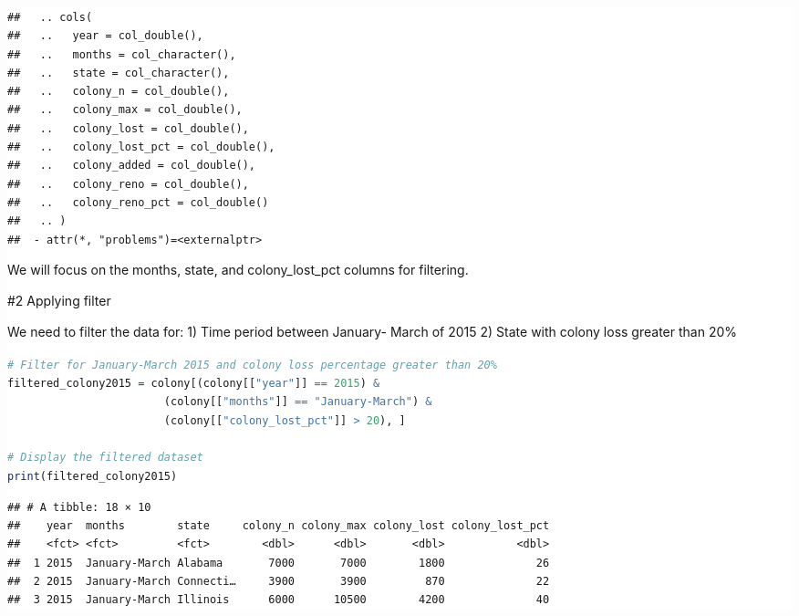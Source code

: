     ##   .. cols(
    ##   ..   year = col_double(),
    ##   ..   months = col_character(),
    ##   ..   state = col_character(),
    ##   ..   colony_n = col_double(),
    ##   ..   colony_max = col_double(),
    ##   ..   colony_lost = col_double(),
    ##   ..   colony_lost_pct = col_double(),
    ##   ..   colony_added = col_double(),
    ##   ..   colony_reno = col_double(),
    ##   ..   colony_reno_pct = col_double()
    ##   .. )
    ##  - attr(*, "problems")=<externalptr>

We will focus on the months, state, and colony_lost_pct columns for
filtering.

\#2 Applying filter

We need to filter the data for: 1) Time period between January- March of
2015 2) State with colony loss greater than 20%

``` r
# Filter for January-March 2015 and colony loss percentage greater than 20%
filtered_colony2015 = colony[(colony[["year"]] == 2015) & 
                        (colony[["months"]] == "January-March") & 
                        (colony[["colony_lost_pct"]] > 20), ]

# Display the filtered dataset
print(filtered_colony2015)
```

    ## # A tibble: 18 × 10
    ##    year  months        state     colony_n colony_max colony_lost colony_lost_pct
    ##    <fct> <fct>         <fct>        <dbl>      <dbl>       <dbl>           <dbl>
    ##  1 2015  January-March Alabama       7000       7000        1800              26
    ##  2 2015  January-March Connecti…     3900       3900         870              22
    ##  3 2015  January-March Illinois      6000      10500        4200              40